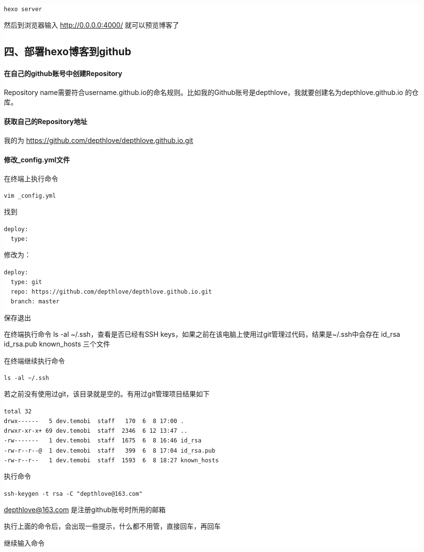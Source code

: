 	hexo server

然后到浏览器输入 http://0.0.0.0:4000/ 就可以预览博客了

## 四、部署hexo博客到github

#### 在自己的github账号中创建Repository

Repository name需要符合username.github.io的命名规则。比如我的Github账号是depthlove，我就要创建名为depthlove.github.io 的仓库。

#### 获取自己的Repository地址

我的为 https://github.com/depthlove/depthlove.github.io.git

#### 修改_config.yml文件

在终端上执行命令 

	vim _config.yml

找到 

	deploy:
	  type:

修改为：

	deploy:
   	  type: git
   	  repo: https://github.com/depthlove/depthlove.github.io.git
	  branch: master

保存退出

在终端执行命令 ls -al ~/.ssh，查看是否已经有SSH keys，如果之前在该电脑上使用过git管理过代码，结果是~/.ssh中会存在 id_rsa id_rsa.pub known_hosts 三个文件

在终端继续执行命令 

	ls -al ~/.ssh

若之前没有使用过git，该目录就是空的。有用过git管理项目结果如下

	total 32
	drwx------   5 dev.temobi  staff   170  6  8 17:00 .
	drwxr-xr-x+ 69 dev.temobi  staff  2346  6 12 13:47 ..
	-rw-------   1 dev.temobi  staff  1675  6  8 16:46 id_rsa
	-rw-r--r--@  1 dev.temobi  staff   399  6  8 17:04 id_rsa.pub
	-rw-r--r--   1 dev.temobi  staff  1593  6  8 18:27 known_hosts

执行命令 
	
	ssh-keygen -t rsa -C "depthlove@163.com"  

depthlove@163.com 是注册github账号时所用的邮箱


执行上面的命令后，会出现一些提示，什么都不用管，直接回车，再回车

继续输入命令
